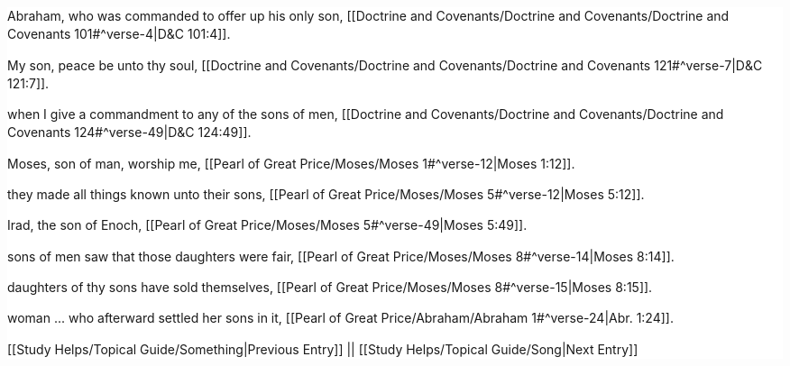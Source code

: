  Abraham, who was commanded to offer up his only son, [[Doctrine and Covenants/Doctrine and Covenants/Doctrine and Covenants 101#^verse-4|D&C 101:4]].

 My son, peace be unto thy soul, [[Doctrine and Covenants/Doctrine and Covenants/Doctrine and Covenants 121#^verse-7|D&C 121:7]].

 when I give a commandment to any of the sons of men, [[Doctrine and Covenants/Doctrine and Covenants/Doctrine and Covenants 124#^verse-49|D&C 124:49]].

 Moses, son of man, worship me, [[Pearl of Great Price/Moses/Moses 1#^verse-12|Moses 1:12]].

 they made all things known unto their sons, [[Pearl of Great Price/Moses/Moses 5#^verse-12|Moses 5:12]].

 Irad, the son of Enoch, [[Pearl of Great Price/Moses/Moses 5#^verse-49|Moses 5:49]].

 sons of men saw that those daughters were fair, [[Pearl of Great Price/Moses/Moses 8#^verse-14|Moses 8:14]].

 daughters of thy sons have sold themselves, [[Pearl of Great Price/Moses/Moses 8#^verse-15|Moses 8:15]].

 woman ... who afterward settled her sons in it, [[Pearl of Great Price/Abraham/Abraham 1#^verse-24|Abr. 1:24]].

[[Study Helps/Topical Guide/Something|Previous Entry]]  ||  [[Study Helps/Topical Guide/Song|Next Entry]]